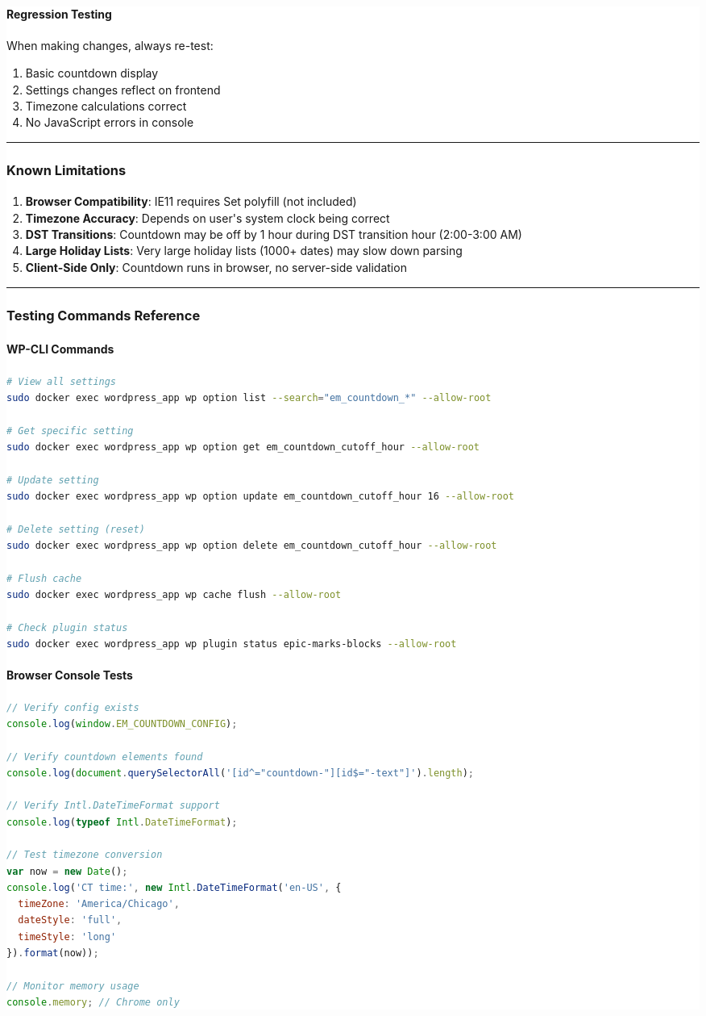 #### Regression Testing
When making changes, always re-test:
1. Basic countdown display
2. Settings changes reflect on frontend
3. Timezone calculations correct
4. No JavaScript errors in console

---

### Known Limitations

1. **Browser Compatibility**: IE11 requires Set polyfill (not included)
2. **Timezone Accuracy**: Depends on user's system clock being correct
3. **DST Transitions**: Countdown may be off by 1 hour during DST transition hour (2:00-3:00 AM)
4. **Large Holiday Lists**: Very large holiday lists (1000+ dates) may slow down parsing
5. **Client-Side Only**: Countdown runs in browser, no server-side validation

---

### Testing Commands Reference

#### WP-CLI Commands
```bash
# View all settings
sudo docker exec wordpress_app wp option list --search="em_countdown_*" --allow-root

# Get specific setting
sudo docker exec wordpress_app wp option get em_countdown_cutoff_hour --allow-root

# Update setting
sudo docker exec wordpress_app wp option update em_countdown_cutoff_hour 16 --allow-root

# Delete setting (reset)
sudo docker exec wordpress_app wp option delete em_countdown_cutoff_hour --allow-root

# Flush cache
sudo docker exec wordpress_app wp cache flush --allow-root

# Check plugin status
sudo docker exec wordpress_app wp plugin status epic-marks-blocks --allow-root
```

#### Browser Console Tests
```javascript
// Verify config exists
console.log(window.EM_COUNTDOWN_CONFIG);

// Verify countdown elements found
console.log(document.querySelectorAll('[id^="countdown-"][id$="-text"]').length);

// Verify Intl.DateTimeFormat support
console.log(typeof Intl.DateTimeFormat);

// Test timezone conversion
var now = new Date();
console.log('CT time:', new Intl.DateTimeFormat('en-US', {
  timeZone: 'America/Chicago',
  dateStyle: 'full',
  timeStyle: 'long'
}).format(now));

// Monitor memory usage
console.memory; // Chrome only
```
